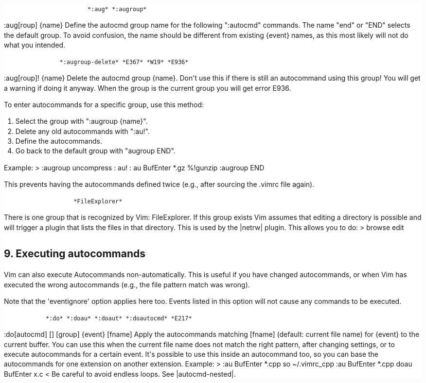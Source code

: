 							*:aug* *:augroup*
:aug[roup] {name}		Define the autocmd group name for the
				following ":autocmd" commands.  The name "end"
				or "END" selects the default group.
				To avoid confusion, the name should be
				different from existing {event} names, as this
				most likely will not do what you intended.

					*:augroup-delete* *E367* *W19* *E936*
:aug[roup]! {name}		Delete the autocmd group {name}.  Don't use
				this if there is still an autocommand using
				this group!  You will get a warning if doing
				it anyway.  When the group is the current
				group you will get error E936.

To enter autocommands for a specific group, use this method:
1. Select the group with ":augroup {name}".
2. Delete any old autocommands with ":au!".
3. Define the autocommands.
4. Go back to the default group with "augroup END".

Example: >
	:augroup uncompress
	:  au!
	:  au BufEnter *.gz	%!gunzip
	:augroup END

This prevents having the autocommands defined twice (e.g., after sourcing the
.vimrc file again).

						*FileExplorer*
There is one group that is recognized by Vim: FileExplorer.  If this group
exists Vim assumes that editing a directory is possible and will trigger a
plugin that lists the files in that directory.  This is used by the |netrw|
plugin.  This allows you to do: >
	browse edit

## 9. Executing autocommands

Vim can also execute Autocommands non-automatically.  This is useful if you
have changed autocommands, or when Vim has executed the wrong autocommands
(e.g., the file pattern match was wrong).

Note that the 'eventignore' option applies here too.  Events listed in this
option will not cause any commands to be executed.

				*:do* *:doau* *:doaut* *:doautocmd* *E217*
:do[autocmd] [<nomodeline>] [group] {event} [fname]
			Apply the autocommands matching [fname] (default:
			current file name) for {event} to the current buffer.
			You can use this when the current file name does not
			match the right pattern, after changing settings, or
			to execute autocommands for a certain event.
			It's possible to use this inside an autocommand too,
			so you can base the autocommands for one extension on
			another extension.  Example: >
				:au BufEnter *.cpp so ~/.vimrc_cpp
				:au BufEnter *.cpp doau BufEnter x.c
<			Be careful to avoid endless loops.  See
			|autocmd-nested|.
